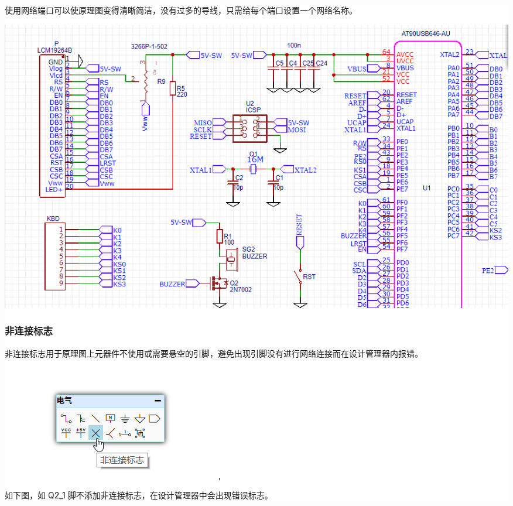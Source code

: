 使用网络端口可以使原理图变得清晰简洁，没有过多的导线，只需给每个端口设置一个网络名称。

![](images/231_Schematic_NetPort.png)


### 非连接标志

非连接标志用于原理图上元器件不使用或需要悬空的引脚，避免出现引脚没有进行网络连接而在设计管理器内报错。   

![](images/056_Schematic_NoConnectFlagIcon.png),   

如下图，如 Q2_1 脚不添加非连接标志，在设计管理器中会出现错误标志。

